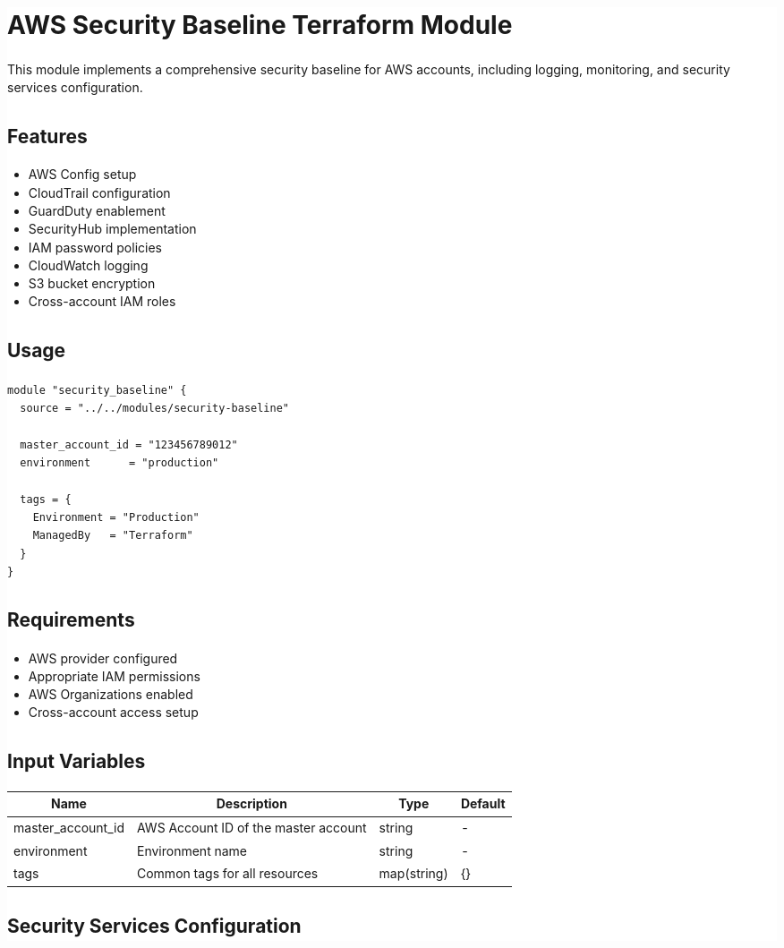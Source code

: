 # AWS Security Baseline Terraform Module

This module implements a comprehensive security baseline for AWS accounts, including logging, monitoring, and security services configuration.

## Features

- AWS Config setup
- CloudTrail configuration
- GuardDuty enablement
- SecurityHub implementation
- IAM password policies
- CloudWatch logging
- S3 bucket encryption
- Cross-account IAM roles

## Usage

```hcl
module "security_baseline" {
  source = "../../modules/security-baseline"

  master_account_id = "123456789012"
  environment      = "production"
  
  tags = {
    Environment = "Production"
    ManagedBy   = "Terraform"
  }
}
```

## Requirements

- AWS provider configured
- Appropriate IAM permissions
- AWS Organizations enabled
- Cross-account access setup

## Input Variables

| Name | Description | Type | Default |
|------|-------------|------|---------|
| master_account_id | AWS Account ID of the master account | string | - |
| environment | Environment name | string | - |
| tags | Common tags for all resources | map(string) | {} |

## Security Services Configuration
